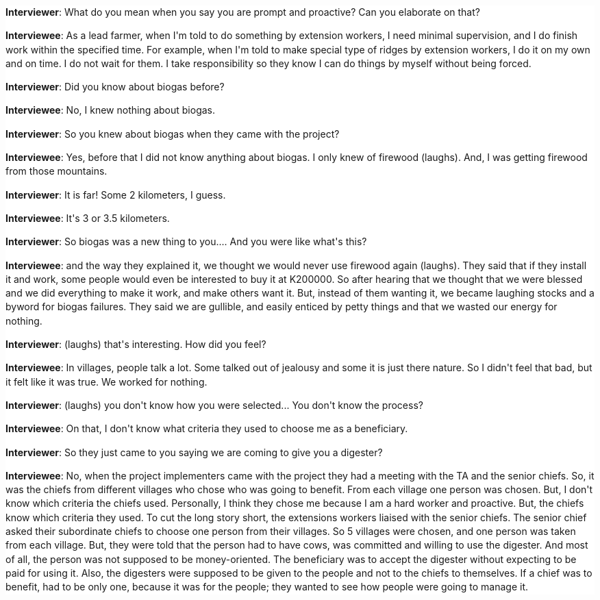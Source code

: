 **Interviewer**: What do you mean when you say you are prompt and
proactive? Can you elaborate on that?

**Interviewee**: As a lead farmer, when I'm told to do something by
extension workers, I need minimal supervision, and I do finish work
within the specified time. For example, when I'm told to make special
type of ridges by extension workers, I do it on my own and on time. I do
not wait for them. I take responsibility so they know I can do things by
myself without being forced.

**Interviewer**: Did you know about biogas before?

**Interviewee**: No, I knew nothing about biogas.

**Interviewer**: So you knew about biogas when they came with the
project?

**Interviewee**: Yes, before that I did not know anything about biogas.
I only knew of firewood (laughs). And, I was getting firewood from those
mountains.

**Interviewer**: It is far! Some 2 kilometers, I guess.

**Interviewee**: It's 3 or 3.5 kilometers.

**Interviewer**: So biogas was a new thing to you.... And you were like
what's this?

**Interviewee**: and the way they explained it, we thought we would
never use firewood again (laughs). They said that if they install it and
work, some people would even be interested to buy it at K200000. So
after hearing that we thought that we were blessed and we did everything
to make it work, and make others want it. But, instead of them wanting
it, we became laughing stocks and a byword for biogas failures. They
said we are gullible, and easily enticed by petty things and that we
wasted our energy for nothing.

**Interviewer**: (laughs) that's interesting. How did you feel?

**Interviewee**: In villages, people talk a lot. Some talked out of
jealousy and some it is just there nature. So I didn't feel that bad,
but it felt like it was true. We worked for nothing.

**Interviewer**: (laughs) you don't know how you were selected... You
don't know the process?

**Interviewee**: On that, I don't know what criteria they used to choose
me as a beneficiary.

**Interviewer**: So they just came to you saying we are coming to give
you a digester?

**Interviewee**: No, when the project implementers came with the project
they had a meeting with the TA and the senior chiefs. So, it was the
chiefs from different villages who chose who was going to benefit. From
each village one person was chosen. But, I don't know which criteria the
chiefs used. Personally, I think they chose me because I am a hard
worker and proactive. But, the chiefs know which criteria they used. To
cut the long story short, the extensions workers liaised with the senior
chiefs. The senior chief asked their subordinate chiefs to choose one
person from their villages. So 5 villages were chosen, and one person
was taken from each village. But, they were told that the person had to
have cows, was committed and willing to use the digester. And most of
all, the person was not supposed to be money-oriented. The beneficiary
was to accept the digester without expecting to be paid for using it.
Also, the digesters were supposed to be given to the people and not to
the chiefs to themselves. If a chief was to benefit, had to be only one,
because it was for the people; they wanted to see how people were going
to manage it.
